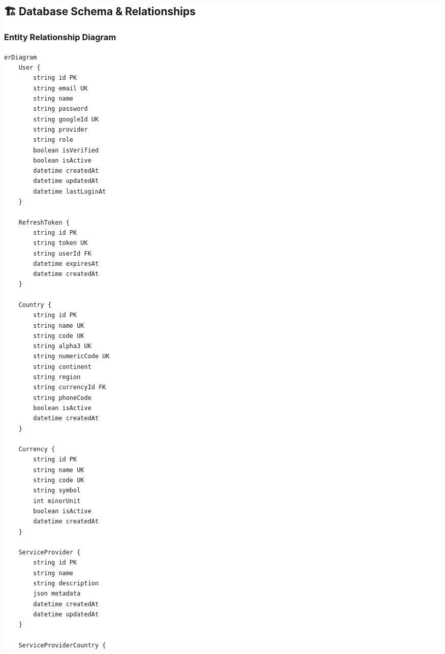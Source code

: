 ## 🏗️ Database Schema & Relationships

### Entity Relationship Diagram

```mermaid
erDiagram
    User {
        string id PK
        string email UK
        string name
        string password
        string googleId UK
        string provider
        string role
        boolean isVerified
        boolean isActive
        datetime createdAt
        datetime updatedAt
        datetime lastLoginAt
    }

    RefreshToken {
        string id PK
        string token UK
        string userId FK
        datetime expiresAt
        datetime createdAt
    }

    Country {
        string id PK
        string name UK
        string code UK
        string alpha3 UK
        string numericCode UK
        string continent
        string region
        string currencyId FK
        string phoneCode
        boolean isActive
        datetime createdAt
    }

    Currency {
        string id PK
        string name UK
        string code UK
        string symbol
        int minorUnit
        boolean isActive
        datetime createdAt
    }

    ServiceProvider {
        string id PK
        string name
        string description
        json metadata
        datetime createdAt
        datetime updatedAt
    }

    ServiceProviderCountry {
```